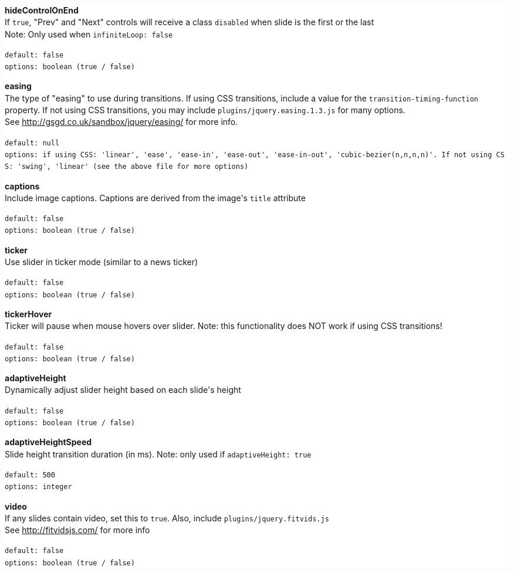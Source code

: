 **hideControlOnEnd**  
If <code>true</code>, "Prev" and "Next" controls will receive a class <code>disabled</code> when slide is the first or the last<br/>Note: Only used when <code>infiniteLoop: false</code>
```
default: false  
options: boolean (true / false)
```

**easing**  
The type of "easing" to use during transitions. If using CSS transitions, include a value for the <code>transition-timing-function</code> property. If not using CSS transitions, you may include <code>plugins/jquery.easing.1.3.js</code> for many options.<br />See <a href="http://gsgd.co.uk/sandbox/jquery/easing/" target="_blank">http://gsgd.co.uk/sandbox/jquery/easing/</a> for more info.
```
default: null  
options: if using CSS: 'linear', 'ease', 'ease-in', 'ease-out', 'ease-in-out', 'cubic-bezier(n,n,n,n)'. If not using CSS: 'swing', 'linear' (see the above file for more options)
```

**captions**  
Include image captions. Captions are derived from the image's <code>title</code> attribute
```
default: false  
options: boolean (true / false)
```

**ticker**  
Use slider in ticker mode (similar to a news ticker)
```
default: false  
options: boolean (true / false)
```

**tickerHover**  
Ticker will pause when mouse hovers over slider. Note: this functionality does NOT work if using CSS transitions!
```
default: false  
options: boolean (true / false)
```

**adaptiveHeight**  
Dynamically adjust slider height based on each slide's height
```
default: false  
options: boolean (true / false)
```

**adaptiveHeightSpeed**  
Slide height transition duration (in ms). Note: only used if <code>adaptiveHeight: true</code>
```
default: 500  
options: integer
```

**video**  
If any slides contain video, set this to <code>true</code>. Also, include <code>plugins/jquery.fitvids.js</code><br />See <a href="http://fitvidsjs.com/" target="_blank">http://fitvidsjs.com/</a> for more info
```
default: false  
options: boolean (true / false)
```
